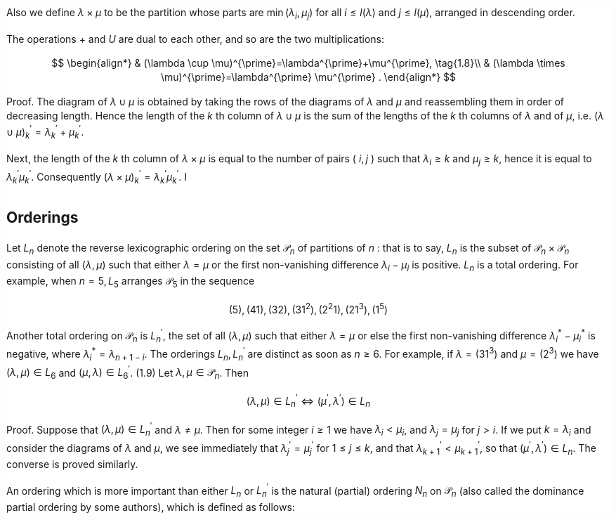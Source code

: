 Also we define $\lambda \times \mu$ to be the partition whose parts are $\min \left(\lambda_{i}, \mu_{j}\right)$ for all $i \leqslant l(\lambda)$ and $j \leqslant l(\mu)$, arranged in descending order.

The operations + and $U$ are dual to each other, and so are the two multiplications:

$$
\begin{align*}
& (\lambda \cup \mu)^{\prime}=\lambda^{\prime}+\mu^{\prime},  \tag{1.8}\\
& (\lambda \times \mu)^{\prime}=\lambda^{\prime} \mu^{\prime} .
\end{align*}
$$

Proof. The diagram of $\lambda \cup \mu$ is obtained by taking the rows of the diagrams of $\lambda$ and $\mu$ and reassembling them in order of decreasing length. Hence the length of the $k$ th column of $\lambda \cup \mu$ is the sum of the lengths of the $k$ th columns of $\lambda$ and of $\mu$, i.e. $(\lambda \cup \mu)_{k}^{\prime}=\lambda_{k}^{\prime}+\mu_{k}^{\prime}$.

Next, the length of the $k$ th column of $\lambda \times \mu$ is equal to the number of pairs ( $i, j$ ) such that $\lambda_{i} \geqslant k$ and $\mu_{j} \geqslant k$, hence it is equal to $\lambda_{k}^{\prime} \mu_{k}^{\prime}$. Consequently $(\lambda \times \mu)_{k}^{\prime}=\lambda_{k}^{\prime} \mu_{k}^{\prime}$. I

## Orderings

Let $L_{n}$ denote the reverse lexicographic ordering on the set $\mathscr{P}_{n}$ of partitions of $n$ : that is to say, $L_{n}$ is the subset of $\mathscr{P}_{n} \times \mathscr{P}_{n}$ consisting of all $(\lambda, \mu)$ such that either $\lambda=\mu$ or the first non-vanishing difference $\lambda_{i}-\mu_{i}$ is positive. $L_{n}$ is a total ordering. For example, when $n=5, L_{5}$ arranges $\mathscr{P}_{5}$ in the sequence

$$
(5),(41),(32),\left(31^{2}\right),\left(2^{2} 1\right),\left(21^{3}\right),\left(1^{5}\right)
$$

Another total ordering on $\mathscr{P}_{n}$ is $L_{n}^{\prime}$, the set of all $(\lambda, \mu)$ such that either $\lambda=\mu$ or else the first non-vanishing difference $\lambda_{i}^{*}-\mu_{i}^{*}$ is negative, where $\lambda_{i}^{*}=\lambda_{n+1-i}$. The orderings $L_{n}, L_{n}^{\prime}$ are distinct as soon as $n \geqslant 6$. For example, if $\lambda=\left(31^{3}\right)$ and $\mu=\left(2^{3}\right)$ we have $(\lambda, \mu) \in L_{6}$ and $(\mu, \lambda) \in L_{6}^{\prime}$.
(1.9) Let $\lambda, \mu \in \mathscr{P}_{n}$. Then

$$
(\lambda, \mu) \in L_{n}^{\prime} \Leftrightarrow\left(\mu^{\prime}, \lambda^{\prime}\right) \in L_{n}
$$

Proof. Suppose that $(\lambda, \mu) \in L_{n}^{\prime}$ and $\lambda \neq \mu$. Then for some integer $i \geqslant 1$ we have $\lambda_{i}<\mu_{i}$, and $\lambda_{j}=\mu_{j}$ for $j>i$. If we put $k=\lambda_{i}$ and consider the diagrams of $\lambda$ and $\mu$, we see immediately that $\lambda_{j}^{\prime}=\mu_{j}^{\prime}$ for $1 \leqslant j \leqslant k$, and that $\lambda_{k+1}^{\prime}<\mu_{k+1}^{\prime}$, so that $\left(\mu^{\prime}, \lambda^{\prime}\right) \in L_{n}$. The converse is proved similarly.

An ordering which is more important than either $L_{n}$ or $L_{n}^{\prime}$ is the natural (partial) ordering $N_{n}$ on $\mathscr{P}_{n}$ (also called the dominance partial ordering by some authors), which is defined as follows:
